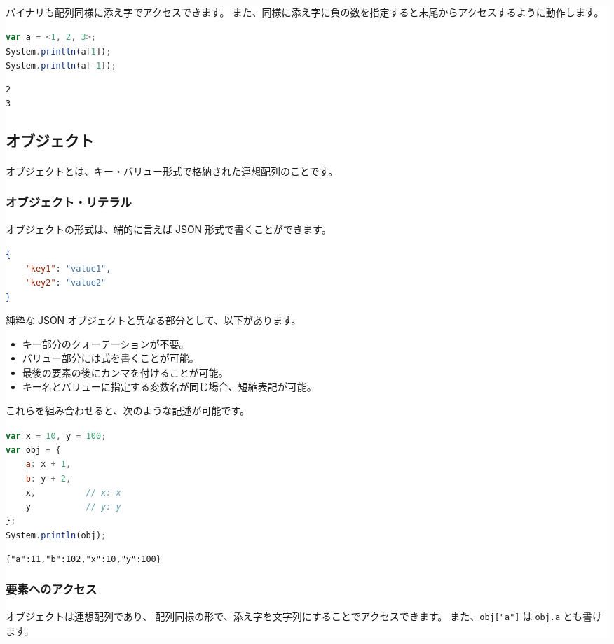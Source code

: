 バイナリも配列同様に添え字でアクセスできます。
また、同様に添え字に負の数を指定すると末尾からアクセスするように動作します。

```javascript
var a = <1, 2, 3>;
System.println(a[1]);
System.println(a[-1]);
```

```console
2
3
```

## オブジェクト

オブジェクトとは、キー・バリュー形式で格納された連想配列のことです。

### オブジェクト・リテラル

オブジェクトの形式は、端的に言えば JSON 形式で書くことができます。

```json
{
    "key1": "value1",
    "key2": "value2"
}
```

純粋な JSON オブジェクトと異なる部分として、以下があります。

* キー部分のクォーテーションが不要。
* バリュー部分には式を書くことが可能。
* 最後の要素の後にカンマを付けることが可能。
* キー名とバリューに指定する変数名が同じ場合、短縮表記が可能。

これらを組み合わせると、次のような記述が可能です。

```javascript
var x = 10, y = 100;
var obj = {
    a: x + 1,
    b: y + 2,
    x,          // x: x
    y           // y: y
};
System.println(obj);
```

```console
{"a":11,"b":102,"x":10,"y":100}
```

### 要素へのアクセス

オブジェクトは連想配列であり、
配列同様の形で、添え字を文字列にすることでアクセスできます。
また、`obj["a"]` は `obj.a` とも書けます。


[^bigintspeed]: 5000! の計算でも一瞬でしたが、結果が長すぎて紙面に入りきらなかったので 500! のサンプルにしました。
[^dblexp]: このくらい対応したほうが良いか。。。
[^regex]: 正規表現に関しては「\\nameref{正規表現}」を参照ください。
[^rawstr]: ヒアドキュメントのように扱えるため、Kinx ではヒアドキュメントをサポートしていません。
[^specialstr]: これも「特殊オブジェクト」によって実現されています。特殊オブジェクトに関する詳細は、「\\nameref{特殊オブジェクト}」をご参照ください。
[^strcolor]: Windows では `italic` と `blink` は機能しないようです。
[^regexpat]: できたほうが良いのかと言われると、そうでもありませんが。